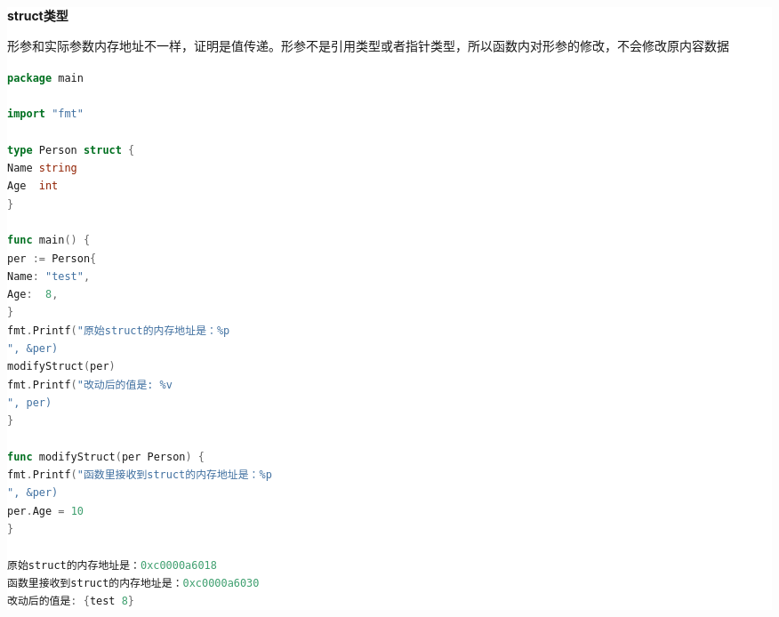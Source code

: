 **struct类型**

形参和实际参数内存地址不一样，证明是值传递。形参不是引用类型或者指针类型，所以函数内对形参的修改，不会修改原内容数据

```go
package main

import "fmt"

type Person struct {
Name string
Age  int
}

func main() {
per := Person{
Name: "test",
Age:  8,
}
fmt.Printf("原始struct的内存地址是：%p
", &per)
modifyStruct(per)
fmt.Printf("改动后的值是: %v
", per)
}

func modifyStruct(per Person) {
fmt.Printf("函数里接收到struct的内存地址是：%p
", &per)
per.Age = 10
}

原始struct的内存地址是：0xc0000a6018
函数里接收到struct的内存地址是：0xc0000a6030
改动后的值是: {test 8}
```